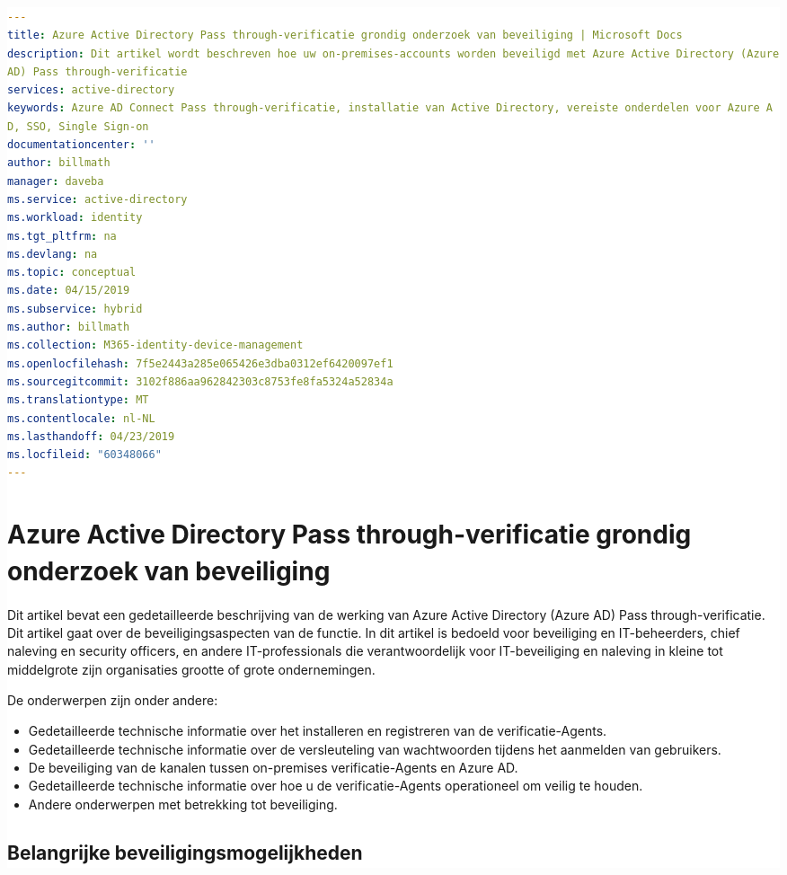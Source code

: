 ```yaml
---
title: Azure Active Directory Pass through-verificatie grondig onderzoek van beveiliging | Microsoft Docs
description: Dit artikel wordt beschreven hoe uw on-premises-accounts worden beveiligd met Azure Active Directory (Azure AD) Pass through-verificatie
services: active-directory
keywords: Azure AD Connect Pass through-verificatie, installatie van Active Directory, vereiste onderdelen voor Azure AD, SSO, Single Sign-on
documentationcenter: ''
author: billmath
manager: daveba
ms.service: active-directory
ms.workload: identity
ms.tgt_pltfrm: na
ms.devlang: na
ms.topic: conceptual
ms.date: 04/15/2019
ms.subservice: hybrid
ms.author: billmath
ms.collection: M365-identity-device-management
ms.openlocfilehash: 7f5e2443a285e065426e3dba0312ef6420097ef1
ms.sourcegitcommit: 3102f886aa962842303c8753fe8fa5324a52834a
ms.translationtype: MT
ms.contentlocale: nl-NL
ms.lasthandoff: 04/23/2019
ms.locfileid: "60348066"
---
```

# <a name="azure-active-directory-pass-through-authentication-security-deep-dive"></a>Azure Active Directory Pass through-verificatie grondig onderzoek van beveiliging

Dit artikel bevat een gedetailleerde beschrijving van de werking van Azure Active Directory (Azure AD) Pass through-verificatie. Dit artikel gaat over de beveiligingsaspecten van de functie. In dit artikel is bedoeld voor beveiliging en IT-beheerders, chief naleving en security officers, en andere IT-professionals die verantwoordelijk voor IT-beveiliging en naleving in kleine tot middelgrote zijn organisaties grootte of grote ondernemingen.

De onderwerpen zijn onder andere:
- Gedetailleerde technische informatie over het installeren en registreren van de verificatie-Agents.
- Gedetailleerde technische informatie over de versleuteling van wachtwoorden tijdens het aanmelden van gebruikers.
- De beveiliging van de kanalen tussen on-premises verificatie-Agents en Azure AD.
- Gedetailleerde technische informatie over hoe u de verificatie-Agents operationeel om veilig te houden.
- Andere onderwerpen met betrekking tot beveiliging.

## <a name="key-security-capabilities"></a>Belangrijke beveiligingsmogelijkheden

